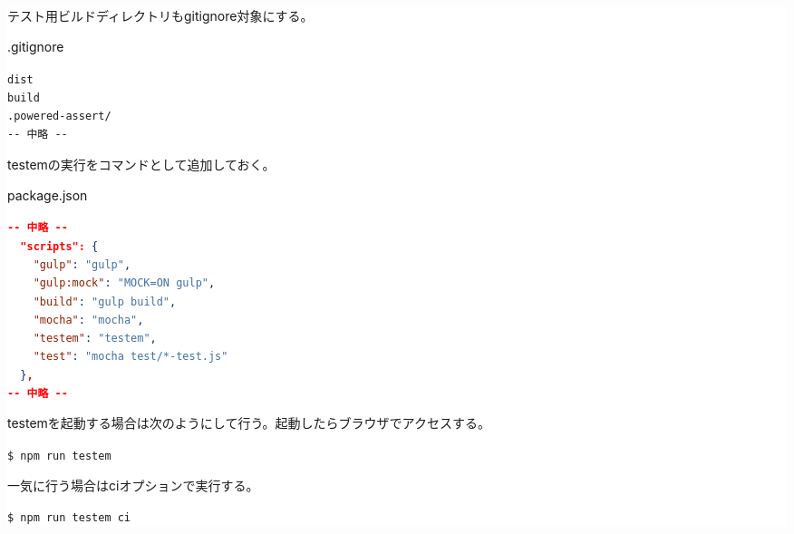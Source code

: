 テスト用ビルドディレクトリもgitignore対象にする。

.gitignore
```
dist
build
.powered-assert/
-- 中略 --
```

testemの実行をコマンドとして追加しておく。

package.json
```json
-- 中略 --
  "scripts": {
    "gulp": "gulp",
    "gulp:mock": "MOCK=ON gulp",
    "build": "gulp build",
    "mocha": "mocha",
    "testem": "testem",
    "test": "mocha test/*-test.js"
  },
-- 中略 --
```

testemを起動する場合は次のようにして行う。起動したらブラウザでアクセスする。
```
$ npm run testem
```

一気に行う場合はciオプションで実行する。
```
$ npm run testem ci
```

